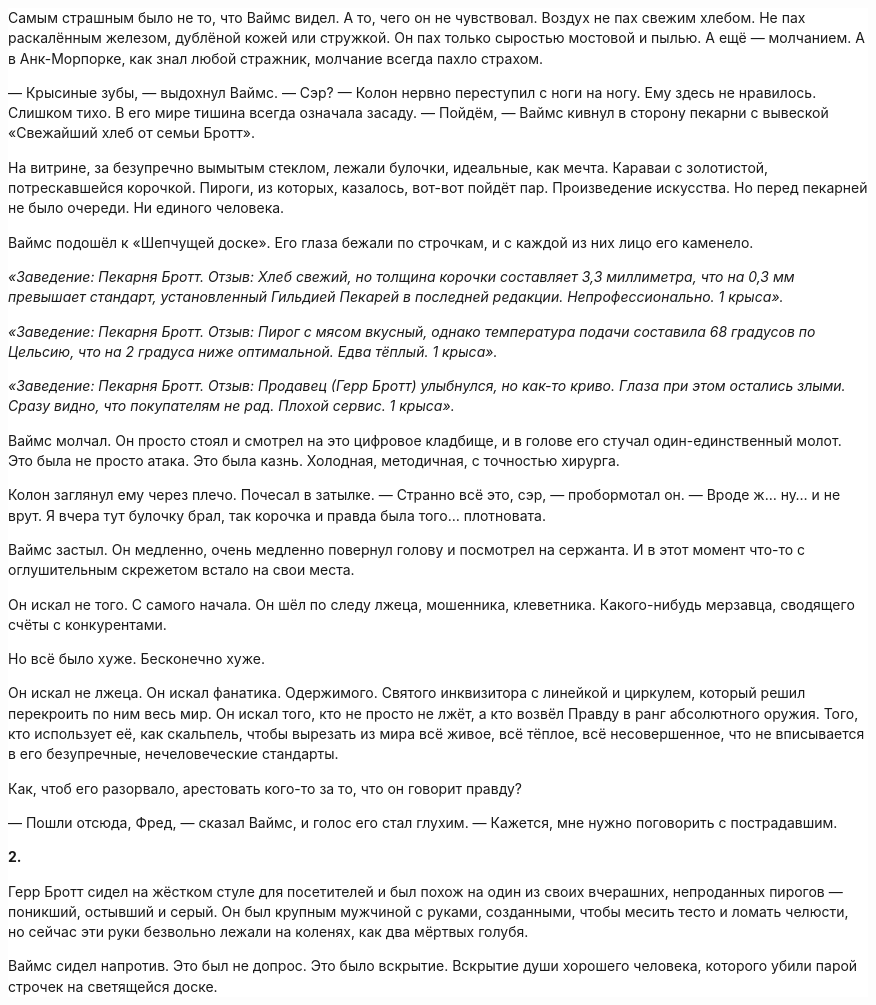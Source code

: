 Самым страшным было не то, что Ваймс видел. А то, чего он не чувствовал. Воздух не пах свежим хлебом. Не пах раскалённым железом, дублёной кожей или стружкой. Он пах только сыростью мостовой и пылью. А ещё — молчанием. А в Анк-Морпорке, как знал любой стражник, молчание всегда пахло страхом.

— Крысиные зубы, — выдохнул Ваймс.
— Сэр? — Колон нервно переступил с ноги на ногу. Ему здесь не нравилось. Слишком тихо. В его мире тишина всегда означала засаду.
— Пойдём, — Ваймс кивнул в сторону пекарни с вывеской «Свежайший хлеб от семьи Бротт».

На витрине, за безупречно вымытым стеклом, лежали булочки, идеальные, как мечта. Караваи с золотистой, потрескавшейся корочкой. Пироги, из которых, казалось, вот-вот пойдёт пар. Произведение искусства. Но перед пекарней не было очереди. Ни единого человека.

Ваймс подошёл к «Шепчущей доске». Его глаза бежали по строчкам, и с каждой из них лицо его каменело.

*«Заведение: Пекарня Бротт. Отзыв: Хлеб свежий, но толщина корочки составляет 3,3 миллиметра, что на 0,3 мм превышает стандарт, установленный Гильдией Пекарей в последней редакции. Непрофессионально. 1 крыса».*

*«Заведение: Пекарня Бротт. Отзыв: Пирог с мясом вкусный, однако температура подачи составила 68 градусов по Цельсию, что на 2 градуса ниже оптимальной. Едва тёплый. 1 крыса».*

*«Заведение: Пекарня Бротт. Отзыв: Продавец (Герр Бротт) улыбнулся, но как-то криво. Глаза при этом остались злыми. Сразу видно, что покупателям не рад. Плохой сервис. 1 крыса».*

Ваймс молчал. Он просто стоял и смотрел на это цифровое кладбище, и в голове его стучал один-единственный молот. Это была не просто атака. Это была казнь. Холодная, методичная, с точностью хирурга.

Колон заглянул ему через плечо. Почесал в затылке.
— Странно всё это, сэр, — пробормотал он. — Вроде ж… ну… и не врут. Я вчера тут булочку брал, так корочка и правда была того… плотновата.

Ваймс застыл. Он медленно, очень медленно повернул голову и посмотрел на сержанта. И в этот момент что-то с оглушительным скрежетом встало на свои места.

Он искал не того. С самого начала. Он шёл по следу лжеца, мошенника, клеветника. Какого-нибудь мерзавца, сводящего счёты с конкурентами.

Но всё было хуже. Бесконечно хуже.

Он искал не лжеца. Он искал фанатика. Одержимого. Святого инквизитора с линейкой и циркулем, который решил перекроить по ним весь мир. Он искал того, кто не просто не лжёт, а кто возвёл Правду в ранг абсолютного оружия. Того, кто использует её, как скальпель, чтобы вырезать из мира всё живое, всё тёплое, всё несовершенное, что не вписывается в его безупречные, нечеловеческие стандарты.

Как, чтоб его разорвало, арестовать кого-то за то, что он говорит правду?

— Пошли отсюда, Фред, — сказал Ваймс, и голос его стал глухим. — Кажется, мне нужно поговорить с пострадавшим.

**2.**

Герр Бротт сидел на жёстком стуле для посетителей и был похож на один из своих вчерашних, непроданных пирогов — поникший, остывший и серый. Он был крупным мужчиной с руками, созданными, чтобы месить тесто и ломать челюсти, но сейчас эти руки безвольно лежали на коленях, как два мёртвых голубя.

Ваймс сидел напротив. Это был не допрос. Это было вскрытие. Вскрытие души хорошего человека, которого убили парой строчек на светящейся доске.
